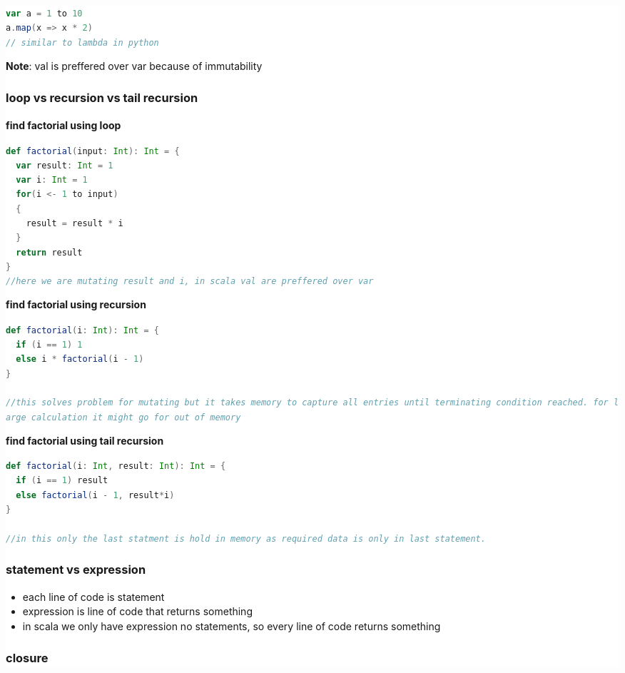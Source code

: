 ```scala
var a = 1 to 10
a.map(x => x * 2)
// similar to lambda in python
```

**Note**: val is preffered over var because of immutability


### loop vs recursion vs tail recursion

**find factorial using loop**

```scala
def factorial(input: Int): Int = {
  var result: Int = 1
  var i: Int = 1
  for(i <- 1 to input)
  {
    result = result * i
  }
  return result
}
//here we are mutating result and i, in scala val are preffered over var
```

**find factorial using recursion**

```scala
def factorial(i: Int): Int = {
  if (i == 1) 1
  else i * factorial(i - 1)
}

//this solves problem for mutating but it takes memory to capture all entries until terminating condition reached. for large calculation it might go for out of memory
```

**find factorial using tail recursion**

```scala
def factorial(i: Int, result: Int): Int = {
  if (i == 1) result
  else factorial(i - 1, result*i)
}

//in this only the last statment is hold in memory as required data is only in last statement.
```

### statement vs expression

* each line of code is statement
* expression is line of code that returns something
* in scala we only have expression no statements, so every line of code returns something

### closure
